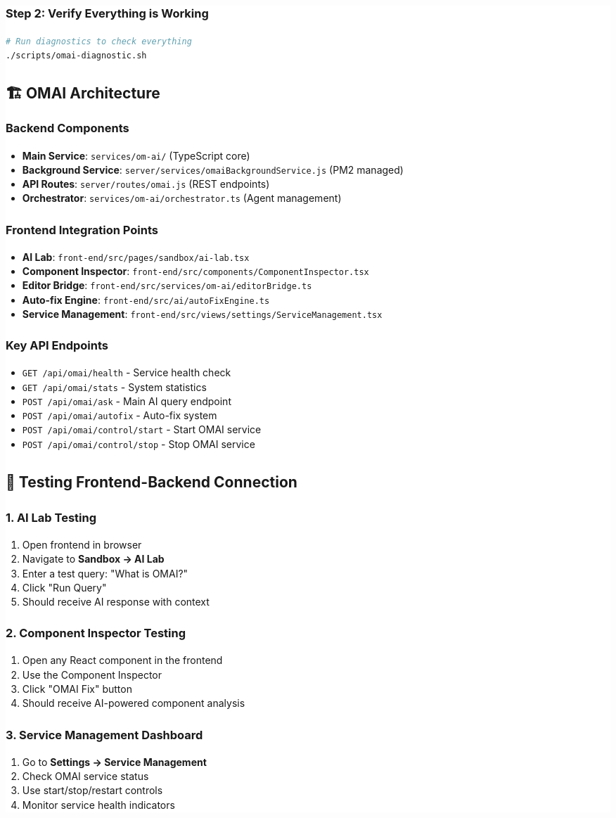 ### Step 2: Verify Everything is Working
```bash
# Run diagnostics to check everything
./scripts/omai-diagnostic.sh
```

## 🏗️ OMAI Architecture

### Backend Components
- **Main Service**: `services/om-ai/` (TypeScript core)
- **Background Service**: `server/services/omaiBackgroundService.js` (PM2 managed)
- **API Routes**: `server/routes/omai.js` (REST endpoints)
- **Orchestrator**: `services/om-ai/orchestrator.ts` (Agent management)

### Frontend Integration Points
- **AI Lab**: `front-end/src/pages/sandbox/ai-lab.tsx`
- **Component Inspector**: `front-end/src/components/ComponentInspector.tsx`
- **Editor Bridge**: `front-end/src/services/om-ai/editorBridge.ts`
- **Auto-fix Engine**: `front-end/src/ai/autoFixEngine.ts`
- **Service Management**: `front-end/src/views/settings/ServiceManagement.tsx`

### Key API Endpoints
- `GET /api/omai/health` - Service health check
- `GET /api/omai/stats` - System statistics
- `POST /api/omai/ask` - Main AI query endpoint
- `POST /api/omai/autofix` - Auto-fix system
- `POST /api/omai/control/start` - Start OMAI service
- `POST /api/omai/control/stop` - Stop OMAI service

## 🧪 Testing Frontend-Backend Connection

### 1. AI Lab Testing
1. Open frontend in browser
2. Navigate to **Sandbox → AI Lab**
3. Enter a test query: "What is OMAI?"
4. Click "Run Query"
5. Should receive AI response with context

### 2. Component Inspector Testing
1. Open any React component in the frontend
2. Use the Component Inspector
3. Click "OMAI Fix" button
4. Should receive AI-powered component analysis

### 3. Service Management Dashboard
1. Go to **Settings → Service Management**
2. Check OMAI service status
3. Use start/stop/restart controls
4. Monitor service health indicators
